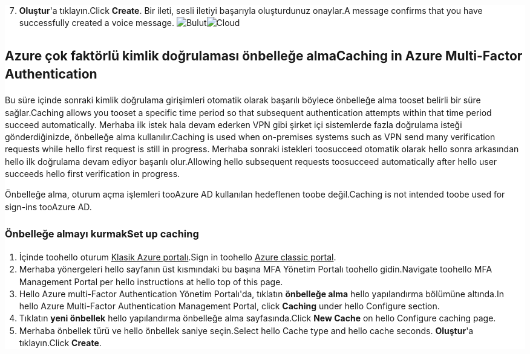 7. <span data-ttu-id="afde6-242">**Oluştur**'a tıklayın.</span><span class="sxs-lookup"><span data-stu-id="afde6-242">Click **Create**.</span></span> <span data-ttu-id="afde6-243">Bir ileti, sesli iletiyi başarıyla oluşturdunuz onaylar.</span><span class="sxs-lookup"><span data-stu-id="afde6-243">A message confirms that you have successfully created a voice message.</span></span>
    <span data-ttu-id="afde6-244">![Bulut](./media/multi-factor-authentication-whats-next/custom5.png)</center></span><span class="sxs-lookup"><span data-stu-id="afde6-244">![Cloud](./media/multi-factor-authentication-whats-next/custom5.png)</center></span></span>

## <a name="caching-in-azure-multi-factor-authentication"></a><span data-ttu-id="afde6-245">Azure çok faktörlü kimlik doğrulaması önbelleğe alma</span><span class="sxs-lookup"><span data-stu-id="afde6-245">Caching in Azure Multi-Factor Authentication</span></span>
<span data-ttu-id="afde6-246">Bu süre içinde sonraki kimlik doğrulama girişimleri otomatik olarak başarılı böylece önbelleğe alma tooset belirli bir süre sağlar.</span><span class="sxs-lookup"><span data-stu-id="afde6-246">Caching allows you tooset a specific time period so that subsequent authentication attempts within that time period succeed automatically.</span></span> <span data-ttu-id="afde6-247">Merhaba ilk istek hala devam ederken VPN gibi şirket içi sistemlerde fazla doğrulama isteği gönderdiğinizde, önbelleğe alma kullanılır.</span><span class="sxs-lookup"><span data-stu-id="afde6-247">Caching is used when on-premises systems such as VPN send many verification requests while hello first request is still in progress.</span></span> <span data-ttu-id="afde6-248">Merhaba sonraki istekleri toosucceed otomatik olarak hello sonra arkasından hello ilk doğrulama devam ediyor başarılı olur.</span><span class="sxs-lookup"><span data-stu-id="afde6-248">Allowing hello subsequent requests toosucceed automatically after hello user succeeds hello first verification in progress.</span></span> 

<span data-ttu-id="afde6-249">Önbelleğe alma, oturum açma işlemleri tooAzure AD kullanılan hedeflenen toobe değil.</span><span class="sxs-lookup"><span data-stu-id="afde6-249">Caching is not intended toobe used for sign-ins tooAzure AD.</span></span>

### <a name="set-up-caching"></a><span data-ttu-id="afde6-250">Önbelleğe almayı kurmak</span><span class="sxs-lookup"><span data-stu-id="afde6-250">Set up caching</span></span> 
1. <span data-ttu-id="afde6-251">İçinde toohello oturum [Klasik Azure portalı](https://manage.windowsazure.com).</span><span class="sxs-lookup"><span data-stu-id="afde6-251">Sign in toohello [Azure classic portal](https://manage.windowsazure.com).</span></span>
2. <span data-ttu-id="afde6-252">Merhaba yönergeleri hello sayfanın üst kısmındaki bu başına MFA Yönetim Portalı toohello gidin.</span><span class="sxs-lookup"><span data-stu-id="afde6-252">Navigate toohello MFA Management Portal per hello instructions at hello top of this page.</span></span>
3. <span data-ttu-id="afde6-253">Hello Azure multi-Factor Authentication Yönetim Portalı'da, tıklatın **önbelleğe alma** hello yapılandırma bölümüne altında.</span><span class="sxs-lookup"><span data-stu-id="afde6-253">In hello Azure Multi-Factor Authentication Management Portal, click **Caching** under hello Configure section.</span></span>
4. <span data-ttu-id="afde6-254">Tıklatın **yeni önbellek** hello yapılandırma önbelleğe alma sayfasında.</span><span class="sxs-lookup"><span data-stu-id="afde6-254">Click **New Cache** on hello Configure caching page.</span></span>
5. <span data-ttu-id="afde6-255">Merhaba önbellek türü ve hello önbellek saniye seçin.</span><span class="sxs-lookup"><span data-stu-id="afde6-255">Select hello Cache type and hello cache seconds.</span></span> <span data-ttu-id="afde6-256">**Oluştur**'a tıklayın.</span><span class="sxs-lookup"><span data-stu-id="afde6-256">Click **Create**.</span></span>
